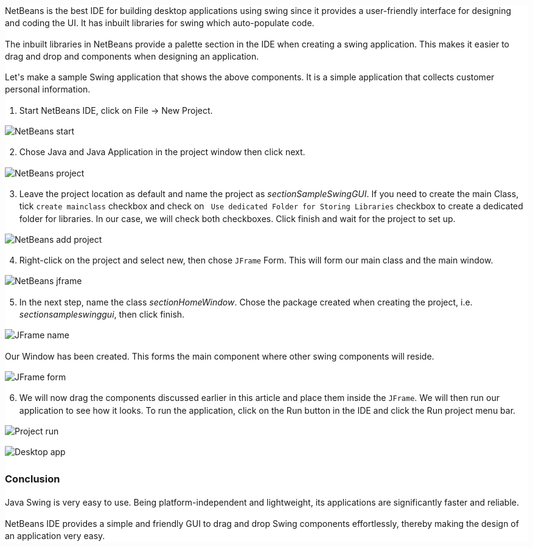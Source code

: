 NetBeans is the best IDE for building desktop applications using swing since it provides a user-friendly interface for designing and coding the UI. It has inbuilt libraries for swing which auto-populate code.

The inbuilt libraries in NetBeans provide a palette section in the IDE when creating a swing application. This makes it easier to drag and drop and components when designing an application.

Let's make a sample Swing application that shows the above components. It is a simple application that collects customer personal information.

1. Start NetBeans IDE, click on File -> New Project.

![NetBeans start](/engineering-education/introduction-to-java-swing/netbeans-startpage.png)

2. Chose Java and Java Application in the project window then click next.

![NetBeans project](/engineering-education/introduction-to-java-swing/netbeans-project.png)

3. Leave the project location as default and name the project as _sectionSampleSwingGUI_. If you need to create the main Class, tick `create mainclass` checkbox and check on ` Use dedicated Folder for Storing Libraries` checkbox to create a dedicated folder for libraries. In our case, we will check both checkboxes. Click finish and wait for the project to set up.

![NetBeans add project](/engineering-education/introduction-to-java-swing/netbeans-add.png)

4. Right-click on the project and select new, then chose `JFrame` Form. This will form our main class and the main window.

![NetBeans jframe](/engineering-education/introduction-to-java-swing/netbeans-jframe.png)

5. In the next step, name the class _sectionHomeWindow_. Chose the package created when creating the project, i.e. _sectionsampleswinggui_, then click finish.

![JFrame name](/engineering-education/introduction-to-java-swing/netbeans-jframename.png)

Our Window has been created. This forms the main component where other swing components will reside.

![JFrame form](/engineering-education/introduction-to-java-swing/netbeans-jform.png)

6. We will now drag the components discussed earlier in this article and place them inside the `JFrame`. We will then run our application to see how it looks. To run the application, click on the Run button in the IDE and click the Run project menu bar.

![Project run](/engineering-education/introduction-to-java-swing/netbeans-run.png)

![Desktop app](/engineering-education/introduction-to-java-swing/netbeans-desktopapp.png)

### Conclusion
Java Swing is very easy to use. Being platform-independent and lightweight, its applications are significantly faster and reliable.

NetBeans IDE provides a simple and friendly GUI to drag and drop Swing components effortlessly, thereby making the design of an application very easy.
